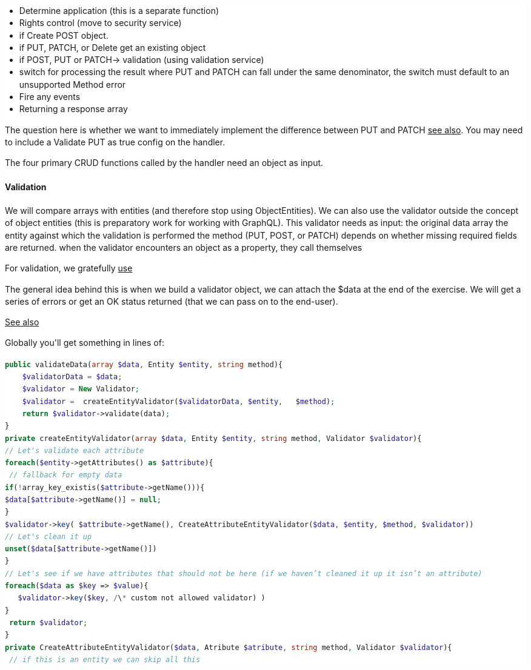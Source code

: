 - Determine application (this is a separate function)
- Rights control (move to security service)
- if Create POST object.
- if PUT, PATCH, or Delete get an existing object
- if POST, PUT or PATCH-> validation (using validation service)
- switch for processing the result where PUT and PATCH can fall under the same denominator, the switch must default to an unsupported Method error
- Fire any events
- Returning a response array

The question here is whether we want to immediately implement the difference between PUT and PATCH [see also](https://rapidapi.com/blog/put-vs-patch/). You may need to include a Validate PUT as true config on the handler.

The four primary CRUD functions called by the handler need an object as input.

#### Validation

We will compare arrays with entities (and therefore stop using ObjectEntities). We can also use the validator outside the concept of object entities (this is preparatory work for working with GraphQL). This validator needs as input:
the original data array
the entity against which the validation is performed
the method (PUT, POST, or PATCH) depends on whether missing required fields are returned.
when the validator encounters an object as a property, they call themselves

For validation, we gratefully [use](https://respect-validation.readthedocs.io/en/latest/feature-guide/)

The general idea behind this is when we build a validator object, we can attach the $data at the end of the exercise. We will get a series of errors or get an OK status returned (that we can pass on to the end-user).

[See also](https://respect-validation.readthedocs.io/en/latest/feature-guide/#validating-array-keys-and-values)

Globally you'll get something in lines of:

```php
public validateData(array $data, Entity $entity, string method){
    $validatorData = $data;
    $validator = New Validator;
    $validator =  createEntityValidator($validatorData, $entity,   $method);
    return $validator->validate(data);
}
private createEntityValidator(array $data, Entity $entity, string method, Validator $validator){
// Let's validate each attribute
foreach($entity->getAttributes() as $attribute){
 // fallback for empty data
if(!array_key_existis($attribute->getName())){
$data[$attribute->getName()] = null;
}
$validator->key( $attribute->getName(), CreateAttributeEntityValidator($data, $entity, $method, $validator))
// Let's clean it up
unset($data[$attribute->getName()])
}
// Let's see if we have attributes that should not be here (if we haven’t cleaned it up it isn’t an attribute)
foreach($data as $key => $value){
   $validator->key($key, /\* custom not allowed validator) )
}
 return $validator;
}
private CreateAttributeEntityValidator($data, Atribute $atribute, string method, Validator $validator){
 // if this is an entity we can skip all this
```